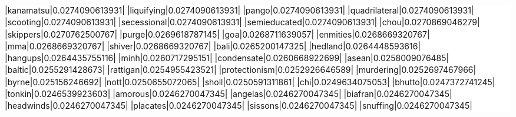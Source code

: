 |kanamatsu|0.0274090613931|
|liquifying|0.0274090613931|
|pango|0.0274090613931|
|quadrilateral|0.0274090613931|
|scooting|0.0274090613931|
|secessional|0.0274090613931|
|semieducated|0.0274090613931|
|chou|0.0270869046279|
|skippers|0.0270762500767|
|purge|0.0269618787145|
|goa|0.0268711639057|
|enmities|0.0268669320767|
|mma|0.0268669320767|
|shiver|0.0268669320767|
|bali|0.0265200147325|
|hedland|0.0264448593616|
|hangups|0.0264435755116|
|minh|0.0260717295151|
|condensate|0.0260668922699|
|asean|0.0258009076485|
|baltic|0.0255291428673|
|rattigan|0.0254955423521|
|protectionism|0.0252926646589|
|murdering|0.0252697467966|
|byrne|0.025156246692|
|nott|0.0250655072065|
|sholl|0.0250591311861|
|chi|0.0249634075053|
|bhutto|0.0247372741245|
|tonkin|0.0246539923603|
|amorous|0.0246270047345|
|angelas|0.0246270047345|
|biafran|0.0246270047345|
|headwinds|0.0246270047345|
|placates|0.0246270047345|
|sissons|0.0246270047345|
|snuffing|0.0246270047345|
